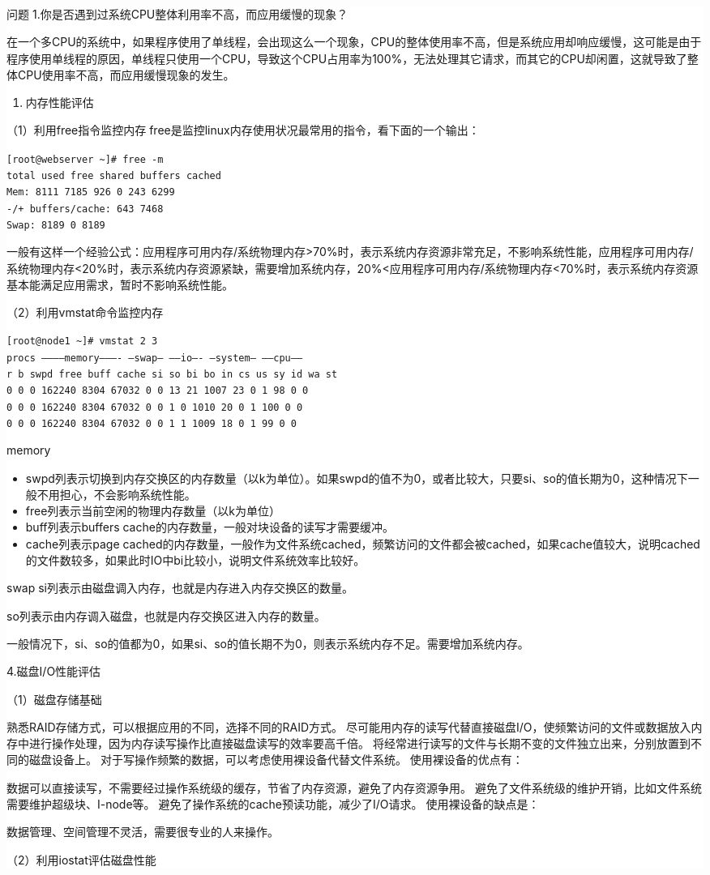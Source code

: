 问题 1.你是否遇到过系统CPU整体利用率不高，而应用缓慢的现象？

在一个多CPU的系统中，如果程序使用了单线程，会出现这么一个现象，CPU的整体使用率不高，但是系统应用却响应缓慢，这可能是由于程序使用单线程的原因，单线程只使用一个CPU，导致这个CPU占用率为100%，无法处理其它请求，而其它的CPU却闲置，这就导致了整体CPU使用率不高，而应用缓慢现象的发生。

1.  内存性能评估

（1）利用free指令监控内存
free是监控linux内存使用状况最常用的指令，看下面的一个输出：

    [root@webserver ~]# free -m
    total used free shared buffers cached
    Mem: 8111 7185 926 0 243 6299
    -/+ buffers/cache: 643 7468
    Swap: 8189 0 8189

一般有这样一个经验公式：应用程序可用内存/系统物理内存\>70%时，表示系统内存资源非常充足，不影响系统性能，应用程序可用内存/系统物理内存<20%时，表示系统内存资源紧缺，需要增加系统内存，20%<应用程序可用内存/系统物理内存<70%时，表示系统内存资源基本能满足应用需求，暂时不影响系统性能。

（2）利用vmstat命令监控内存


    [root@node1 ~]# vmstat 2 3
    procs ———–memory———- —swap– —–io—- –system– —–cpu——
    r b swpd free buff cache si so bi bo in cs us sy id wa st
    0 0 0 162240 8304 67032 0 0 13 21 1007 23 0 1 98 0 0
    0 0 0 162240 8304 67032 0 0 1 0 1010 20 0 1 100 0 0
    0 0 0 162240 8304 67032 0 0 1 1 1009 18 0 1 99 0 0

memory

-   swpd列表示切换到内存交换区的内存数量（以k为单位）。如果swpd的值不为0，或者比较大，只要si、so的值长期为0，这种情况下一般不用担心，不会影响系统性能。
-   free列表示当前空闲的物理内存数量（以k为单位）
-   buff列表示buffers cache的内存数量，一般对块设备的读写才需要缓冲。
-   cache列表示page
    cached的内存数量，一般作为文件系统cached，频繁访问的文件都会被cached，如果cache值较大，说明cached的文件数较多，如果此时IO中bi比较小，说明文件系统效率比较好。

swap si列表示由磁盘调入内存，也就是内存进入内存交换区的数量。

so列表示由内存调入磁盘，也就是内存交换区进入内存的数量。

一般情况下，si、so的值都为0，如果si、so的值长期不为0，则表示系统内存不足。需要增加系统内存。

4.磁盘I/O性能评估

（1）磁盘存储基础

熟悉RAID存储方式，可以根据应用的不同，选择不同的RAID方式。
尽可能用内存的读写代替直接磁盘I/O，使频繁访问的文件或数据放入内存中进行操作处理，因为内存读写操作比直接磁盘读写的效率要高千倍。
将经常进行读写的文件与长期不变的文件独立出来，分别放置到不同的磁盘设备上。
对于写操作频繁的数据，可以考虑使用裸设备代替文件系统。
使用裸设备的优点有：

数据可以直接读写，不需要经过操作系统级的缓存，节省了内存资源，避免了内存资源争用。
避免了文件系统级的维护开销，比如文件系统需要维护超级块、I-node等。
避免了操作系统的cache预读功能，减少了I/O请求。 使用裸设备的缺点是：

数据管理、空间管理不灵活，需要很专业的人来操作。

（2）利用iostat评估磁盘性能
